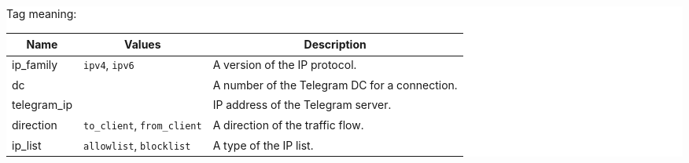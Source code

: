 Tag meaning:

| Name        | Values                     | Description                                   |
|-------------|----------------------------|-----------------------------------------------|
| ip_family   | `ipv4`, `ipv6`             | A version of the IP protocol.                 |
| dc          |                            | A number of the Telegram DC for a connection. |
| telegram_ip |                            | IP address of the Telegram server.            |
| direction   | `to_client`, `from_client` | A direction of the traffic flow.              |
| ip_list     | `allowlist`, `blocklist`   | A type of the IP list.                        |
